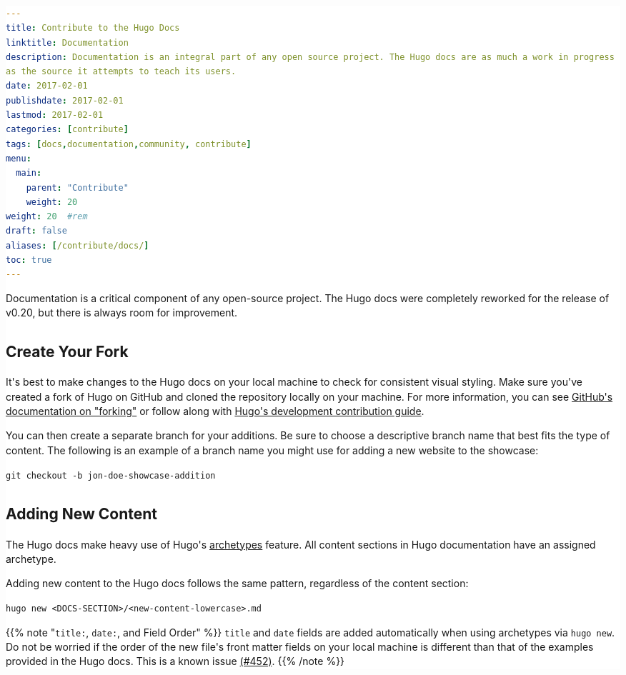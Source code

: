 ```yaml
---
title: Contribute to the Hugo Docs
linktitle: Documentation
description: Documentation is an integral part of any open source project. The Hugo docs are as much a work in progress as the source it attempts to teach its users.
date: 2017-02-01
publishdate: 2017-02-01
lastmod: 2017-02-01
categories: [contribute]
tags: [docs,documentation,community, contribute]
menu:
  main:
    parent: "Contribute"
    weight: 20
weight: 20	#rem
draft: false
aliases: [/contribute/docs/]
toc: true
---
```


Documentation is a critical component of any open-source project. The Hugo docs were completely reworked for the release of v0.20, but there is always room for improvement.

## Create Your Fork

It's best to make changes to the Hugo docs on your local machine to check for consistent visual styling. Make sure you've created a fork of Hugo on GitHub and cloned the repository locally on your machine. For more information, you can see [GitHub's documentation on "forking"][ghforking] or follow along with [Hugo's development contribution guide][hugodev].

You can then create a separate branch for your additions. Be sure to choose a descriptive branch name that best fits the type of content. The following is an example of a branch name you might use for adding a new website to the showcase:

```git
git checkout -b jon-doe-showcase-addition
```

## Adding New Content

The Hugo docs make heavy use of Hugo's [archetypes][] feature. All content sections in Hugo documentation have an assigned archetype.

Adding new content to the Hugo docs follows the same pattern, regardless of the content section:

```
hugo new <DOCS-SECTION>/<new-content-lowercase>.md
```

{{% note "`title:`, `date:`, and Field Order" %}}
`title` and `date` fields are added automatically when using archetypes via `hugo new`. Do not be worried if the order of the new file's front matter fields on your local machine is different than that of the examples provided in the Hugo docs. This is a known issue [(#452)](https://github.com/spf13/hugo/issues/452).
{{% /note %}}


[abe]: https://en.wikipedia.org/wiki/Kobo_Abe
[archetypes]: /content-management/archetypes/
[bqsyntax]: https://github.com/adam-p/markdown-here/wiki/Markdown-Cheatsheet#blockquotes
[charcount]: http://www.lettercount.com/
[`docs/static/images/showcase/`]: https://github.com/spf13/hugo/tree/master/docs/static/images/showcase/
[ghforking]: https://help.github.com/articles/fork-a-repo/
[hugodev]: /contribute/development/
[shortcodeparams]: content-management/shortcodes/#shortcodes-without-markdown
[sourceforge]: http://docutils.sourceforge.net/docs/ref/rst/directives.html#admonitions
[templating function]: /functions/